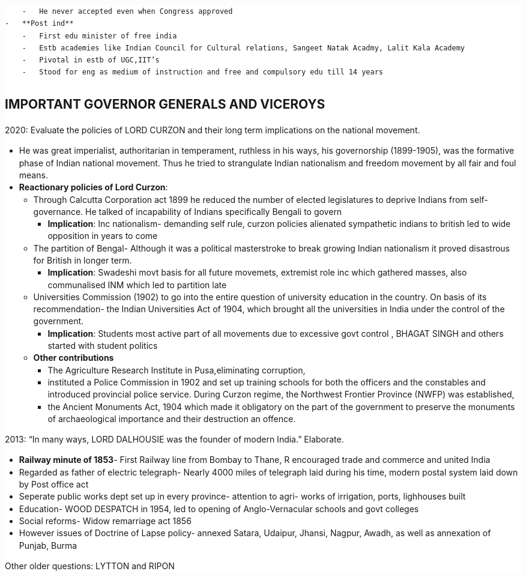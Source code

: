         -   He never accepted even when Congress approved
    -   **Post ind**
        -   First edu minister of free india
        -   Estb academies like Indian Council for Cultural relations, Sangeet Natak Acadmy, Lalit Kala Academy
        -   Pivotal in estb of UGC,IIT’s
        -   Stood for eng as medium of instruction and free and compulsory edu till 14 years

## IMPORTANT GOVERNOR GENERALS AND VICEROYS

2020: Evaluate the policies of LORD CURZON and their long term implications on the national movement.

-   He was great imperialist, authoritarian in temperament, ruthless in his ways, his governorship (1899-1905), was the formative phase of Indian national movement. Thus he tried to strangulate Indian nationalism and freedom movement by all fair and foul means.
-   **Reactionary policies of Lord Curzon**:
    -   Through Calcutta Corporation act 1899 he reduced the number of elected legislatures to deprive Indians from self-governance. He talked of incapability of Indians specifically Bengali to govern
        -   **Implication**: Inc nationalism- demanding self rule, curzon policies alienated sympathetic indians to british led to wide opposition in years to come
    -   The partition of Bengal- Although it was a political masterstroke to break growing Indian nationalism it proved disastrous for British in longer term.
        -   **Implication**: Swadeshi movt basis for all future movemets, extremist role inc which gathered masses, also communalised INM which led to partition late
    -   Universities Commission (1902) to go into the entire question of university education in the country. On basis of its recommendation- the Indian Universities Act of 1904, which brought all the universities in India under the control of the government.
        -   **Implication**: Students most active part of all movements due to excessive govt control , BHAGAT SINGH and others started with student politics
    -   **Other contributions**
        -   The Agriculture Research Institute in Pusa,eliminating corruption,
        -   instituted a Police Commission in 1902 and set up training schools for both the officers and the constables and introduced provincial police service. During Curzon regime, the Northwest Frontier Province (NWFP) was established,
        -   the Ancient Monuments Act, 1904 which made it obligatory on the part of the government to preserve the monuments of archaeological importance and their destruction an offence.

2013: “In many ways, LORD DALHOUSIE was the founder of modern India.” Elaborate.

-   **Railway minute of 1853**- First Railway line from Bombay to Thane, R encouraged trade and commerce and united India
-   Regarded as father of electric telegraph- Nearly 4000 miles of telegraph laid during his time, modern postal system laid down by Post office act
-   Seperate public works dept set up in every province- attention to agri- works of irrigation, ports, lighhouses built
-   Education- WOOD DESPATCH in 1954, led to opening of Anglo-Vernacular schools and govt colleges
-   Social reforms- Widow remarriage act 1856
-   However issues of Doctrine of Lapse policy- annexed Satara, Udaipur, Jhansi, Nagpur, Awadh, as well as annexation of Punjab, Burma

Other older questions: LYTTON and RIPON
